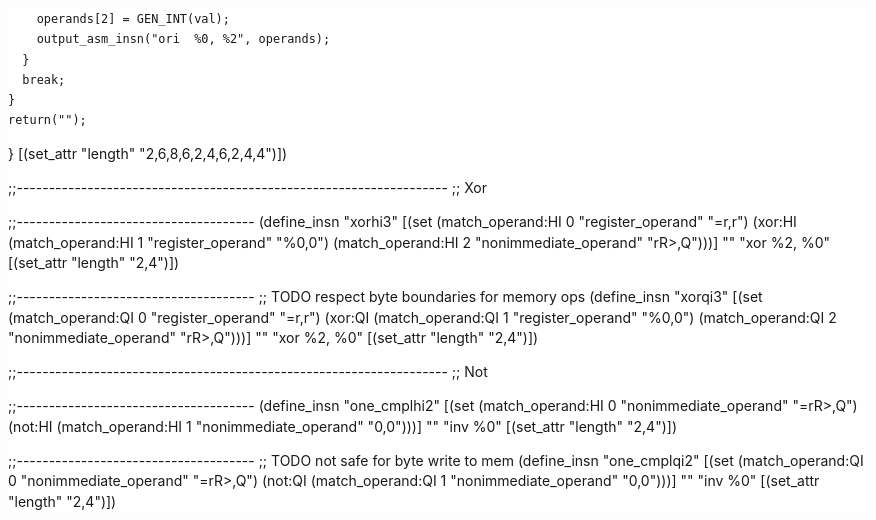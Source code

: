        operands[2] = GEN_INT(val);
        output_asm_insn("ori  %0, %2", operands);
      }
      break;
    }
    return("");
  }
  [(set_attr "length" "2,6,8,6,2,4,6,2,4,4")])


;;-------------------------------------------------------------------
;; Xor


;;-------------------------------------
(define_insn "xorhi3"
  [(set (match_operand:HI 0 "register_operand" "=r,r")
	(xor:HI (match_operand:HI 1 "register_operand" "%0,0")
		(match_operand:HI 2 "nonimmediate_operand" "rR>,Q")))]
  ""
  "xor  %2, %0"
  [(set_attr "length" "2,4")])


;;-------------------------------------
;; TODO respect byte boundaries for memory ops
(define_insn "xorqi3"
  [(set (match_operand:QI 0 "register_operand" "=r,r")
	(xor:QI (match_operand:QI 1 "register_operand" "%0,0")
		(match_operand:QI 2 "nonimmediate_operand" "rR>,Q")))]
  ""
  "xor  %2, %0"
  [(set_attr "length" "2,4")])


;;-------------------------------------------------------------------
;; Not


;;-------------------------------------
(define_insn "one_cmplhi2"
  [(set (match_operand:HI 0 "nonimmediate_operand" "=rR>,Q")
        (not:HI (match_operand:HI 1 "nonimmediate_operand" "0,0")))]
  ""
  "inv  %0"
  [(set_attr "length" "2,4")])


;;-------------------------------------
;; TODO not safe for byte write to mem
(define_insn "one_cmplqi2"
  [(set (match_operand:QI 0 "nonimmediate_operand" "=rR>,Q")
        (not:QI (match_operand:QI 1 "nonimmediate_operand" "0,0")))]
  ""
  "inv  %0"
  [(set_attr "length" "2,4")])
